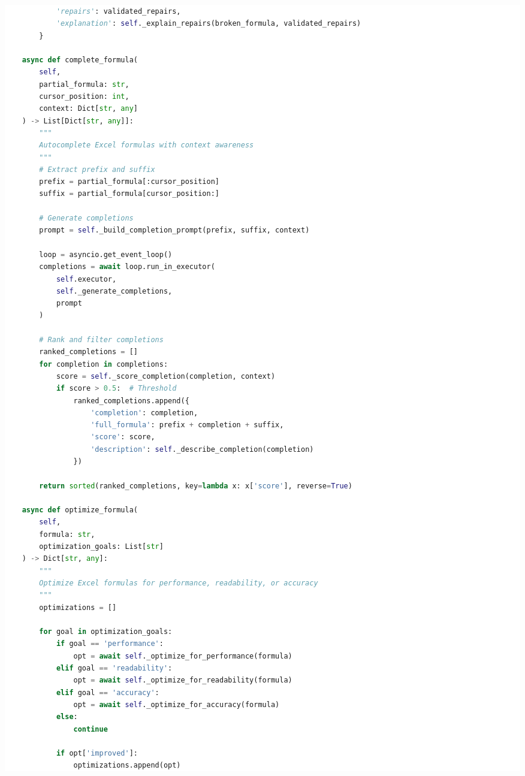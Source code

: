 ```python
            'repairs': validated_repairs,
            'explanation': self._explain_repairs(broken_formula, validated_repairs)
        }
    
    async def complete_formula(
        self,
        partial_formula: str,
        cursor_position: int,
        context: Dict[str, any]
    ) -> List[Dict[str, any]]:
        """
        Autocomplete Excel formulas with context awareness
        """
        # Extract prefix and suffix
        prefix = partial_formula[:cursor_position]
        suffix = partial_formula[cursor_position:]
        
        # Generate completions
        prompt = self._build_completion_prompt(prefix, suffix, context)
        
        loop = asyncio.get_event_loop()
        completions = await loop.run_in_executor(
            self.executor,
            self._generate_completions,
            prompt
        )
        
        # Rank and filter completions
        ranked_completions = []
        for completion in completions:
            score = self._score_completion(completion, context)
            if score > 0.5:  # Threshold
                ranked_completions.append({
                    'completion': completion,
                    'full_formula': prefix + completion + suffix,
                    'score': score,
                    'description': self._describe_completion(completion)
                })
        
        return sorted(ranked_completions, key=lambda x: x['score'], reverse=True)
    
    async def optimize_formula(
        self,
        formula: str,
        optimization_goals: List[str]
    ) -> Dict[str, any]:
        """
        Optimize Excel formulas for performance, readability, or accuracy
        """
        optimizations = []
        
        for goal in optimization_goals:
            if goal == 'performance':
                opt = await self._optimize_for_performance(formula)
            elif goal == 'readability':
                opt = await self._optimize_for_readability(formula)
            elif goal == 'accuracy':
                opt = await self._optimize_for_accuracy(formula)
            else:
                continue
                
            if opt['improved']:
                optimizations.append(opt)
```
